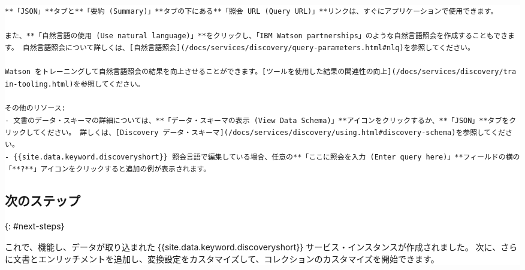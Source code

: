     **「JSON」**タブと**「要約 (Summary)」**タブの下にある**「照会 URL (Query URL)」**リンクは、すぐにアプリケーションで使用できます。

    また、**「自然言語の使用 (Use natural language)」**をクリックし、「IBM Watson partnerships」のような自然言語照会を作成することもできます。 自然言語照会について詳しくは、[自然言語照会](/docs/services/discovery/query-parameters.html#nlq)を参照してください。

    Watson をトレーニングして自然言語照会の結果を向上させることができます。[ツールを使用した結果の関連性の向上](/docs/services/discovery/train-tooling.html)を参照してください。

    その他のリソース:
    - 文書のデータ・スキーマの詳細については、**「データ・スキーマの表示 (View Data Schema)」**アイコンをクリックするか、**「JSON」**タブをクリックしてください。 詳しくは、[Discovery データ・スキーマ](/docs/services/discovery/using.html#discovery-schema)を参照してください。
    - {{site.data.keyword.discoveryshort}} 照会言語で編集している場合、任意の**「ここに照会を入力 (Enter query here)」**フィールドの横の「**?**」アイコンをクリックすると追加の例が表示されます。

## 次のステップ
{: #next-steps}

これで、機能し、データが取り込まれた {{site.data.keyword.discoveryshort}} サービス・インスタンスが作成されました。 次に、さらに文書とエンリッチメントを追加し、変換設定をカスタマイズして、コレクションのカスタマイズを開始できます。

